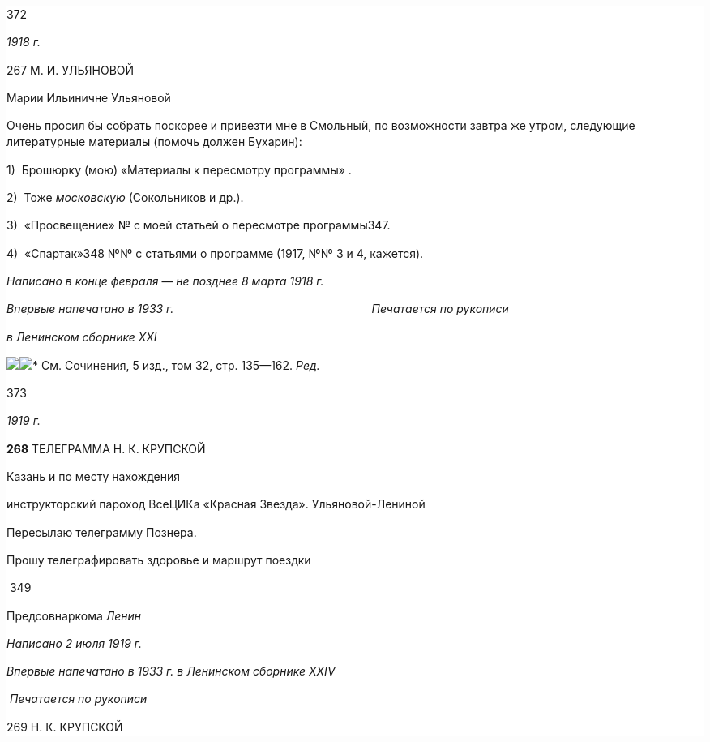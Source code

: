   

372

_1918 г._

267 M. И. УЛЬЯНОВОЙ

Марии Ильиничне Ульяновой

Очень просил бы собрать поскорее и привезти мне в Смольный, по возможности завтра же утром, следующие литературные материалы (помочь должен Бухарин):

1)  Брошюрку (мою) «Материалы к пересмотру программы» .

2)  Тоже _московскую_ (Сокольников и др.).

3)  «Просвещение» № с моей статьей о пересмотре программы347.

4)  «Спартак»348 №№ с статьями о программе (1917, №№ 3 и 4, кажется).

_Написано в конце февраля_ — _не позднее 8 марта 1918 г._

_Впервые напечатано в 1933 г.                                                              Печатается по рукописи_

_в Ленинском сборнике_ _XXI_

![](file:///C:/Users/bot32/AppData/Local/Temp/msohtmlclip1/01/clip_image005.png)![](file:///C:/Users/bot32/AppData/Local/Temp/msohtmlclip1/01/clip_image002.png)* См. Сочинения, 5 изд., том 32, стр. 135—162. _Ред._

  

373

_1919 г._

**268** ТЕЛЕГРАММА Н. К. КРУПСКОЙ

Казань и по месту нахождения

инструкторский пароход ВсеЦИКа «Красная Звезда». Ульяновой-Лениной

  

Пересылаю телеграмму Познера.

Прошу телеграфировать здоровье и маршрут поездки

  

 349

  

Предсовнаркома _Ленин_

  

_Написано 2 июля 1919 г._

_Впервые напечатано в 1933 г. в Ленинском сборнике_ _XXIV_

  

 _Печатается по рукописи_

  

269 Н. К. КРУПСКОЙ
